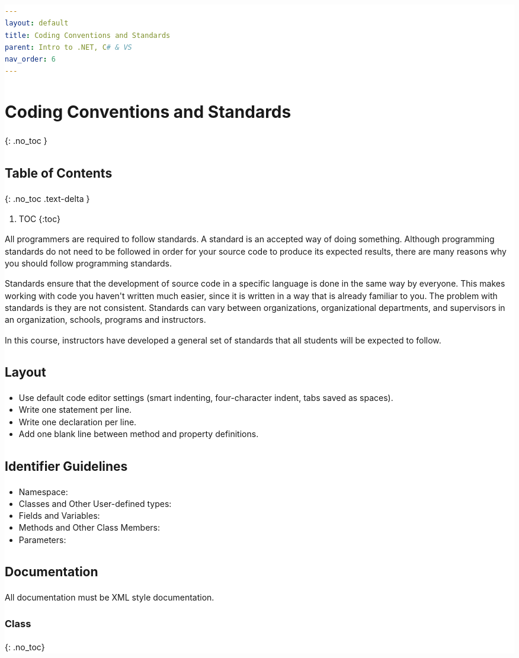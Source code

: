 ```yaml
---
layout: default
title: Coding Conventions and Standards
parent: Intro to .NET, C# & VS
nav_order: 6
---
```


# Coding Conventions and Standards
{: .no_toc }

## Table of Contents
{: .no_toc .text-delta }

1. TOC
{:toc}

All programmers are required to follow standards. A standard is an accepted way of doing something. Although programming standards do not need to be followed in order for your source code to produce its expected results, there are many reasons why you should follow programming standards.

Standards ensure that the development of source code in a specific language is done in the same way by everyone. This makes working with code you haven't written much easier, since it is written in a way that is already familiar to you. The problem with standards is they are not consistent. Standards can vary between organizations, organizational departments, and supervisors in an organization, schools, programs and instructors.

In this course, instructors have developed a general set of standards that all students will be expected to follow.

## Layout

* Use default code editor settings (smart indenting, four-character indent, tabs saved as spaces).
* Write one statement per line.
* Write one declaration per line.
* Add one blank line between method and property definitions.

## Identifier Guidelines

* Namespace:
* Classes and Other User-defined types:
* Fields and Variables:
* Methods and Other Class Members:
* Parameters:

## Documentation

All documentation must be XML style documentation.

### Class
{: .no_toc}
